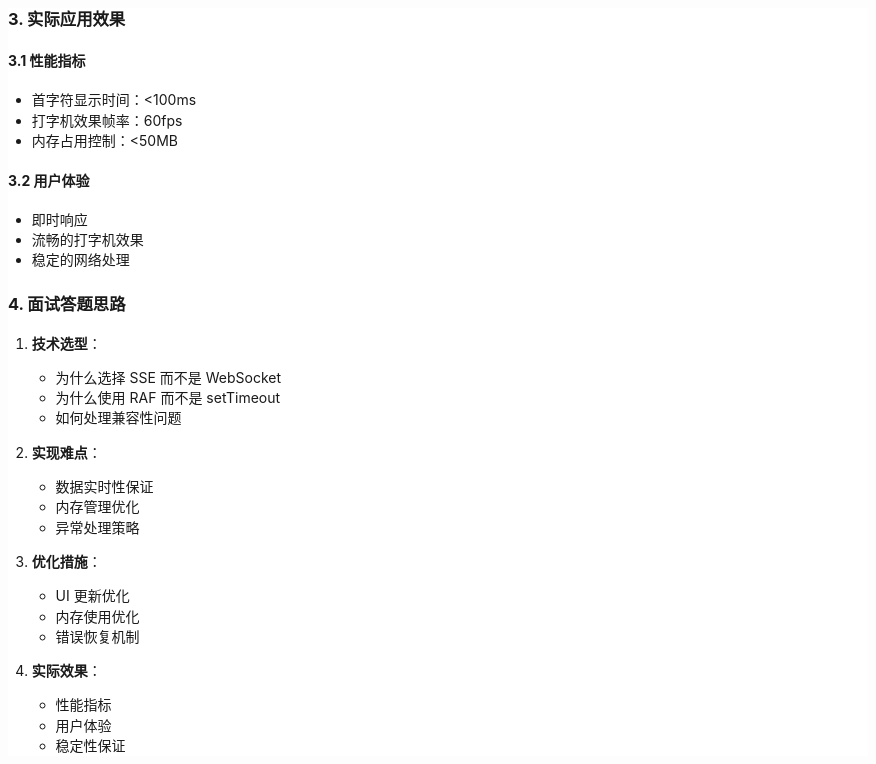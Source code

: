 ```typescript
```

### 3. 实际应用效果

#### 3.1 性能指标
- 首字符显示时间：<100ms
- 打字机效果帧率：60fps
- 内存占用控制：<50MB

#### 3.2 用户体验
- 即时响应
- 流畅的打字机效果
- 稳定的网络处理

### 4. 面试答题思路

1. **技术选型**：
   - 为什么选择 SSE 而不是 WebSocket
   - 为什么使用 RAF 而不是 setTimeout
   - 如何处理兼容性问题

2. **实现难点**：
   - 数据实时性保证
   - 内存管理优化
   - 异常处理策略

3. **优化措施**：
   - UI 更新优化
   - 内存使用优化
   - 错误恢复机制

4. **实际效果**：
   - 性能指标
   - 用户体验
   - 稳定性保证
